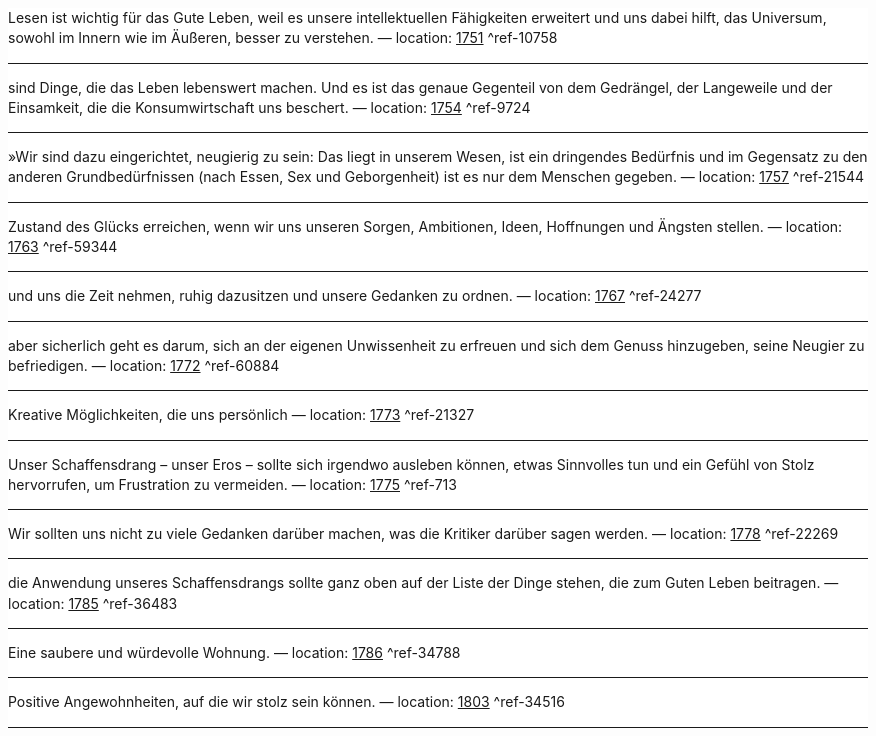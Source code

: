 Lesen ist wichtig für das Gute Leben, weil es unsere intellektuellen Fähigkeiten erweitert und uns dabei hilft, das Universum, sowohl im Innern wie im Äußeren, besser zu verstehen. — location: [1751](kindle://book?action=open&asin=B01G1WH1PC&location=1751) ^ref-10758

---
sind Dinge, die das Leben lebenswert machen. Und es ist das genaue Gegenteil von dem Gedrängel, der Langeweile und der Einsamkeit, die die Konsumwirtschaft uns beschert. — location: [1754](kindle://book?action=open&asin=B01G1WH1PC&location=1754) ^ref-9724

---
»Wir sind dazu eingerichtet, neugierig zu sein: Das liegt in unserem Wesen, ist ein dringendes Bedürfnis und im Gegensatz zu den anderen Grundbedürfnissen (nach Essen, Sex und Geborgenheit) ist es nur dem Menschen gegeben. — location: [1757](kindle://book?action=open&asin=B01G1WH1PC&location=1757) ^ref-21544

---
Zustand des Glücks erreichen, wenn wir uns unseren Sorgen, Ambitionen, Ideen, Hoffnungen und Ängsten stellen. — location: [1763](kindle://book?action=open&asin=B01G1WH1PC&location=1763) ^ref-59344

---
und uns die Zeit nehmen, ruhig dazusitzen und unsere Gedanken zu ordnen. — location: [1767](kindle://book?action=open&asin=B01G1WH1PC&location=1767) ^ref-24277

---
aber sicherlich geht es darum, sich an der eigenen Unwissenheit zu erfreuen und sich dem Genuss hinzugeben, seine Neugier zu befriedigen. — location: [1772](kindle://book?action=open&asin=B01G1WH1PC&location=1772) ^ref-60884

---
Kreative Möglichkeiten, die uns persönlich — location: [1773](kindle://book?action=open&asin=B01G1WH1PC&location=1773) ^ref-21327

---
Unser Schaffensdrang – unser Eros – sollte sich irgendwo ausleben können, etwas Sinnvolles tun und ein Gefühl von Stolz hervorrufen, um Frustration zu vermeiden. — location: [1775](kindle://book?action=open&asin=B01G1WH1PC&location=1775) ^ref-713

---
Wir sollten uns nicht zu viele Gedanken darüber machen, was die Kritiker darüber sagen werden. — location: [1778](kindle://book?action=open&asin=B01G1WH1PC&location=1778) ^ref-22269

---
die Anwendung unseres Schaffensdrangs sollte ganz oben auf der Liste der Dinge stehen, die zum Guten Leben beitragen. — location: [1785](kindle://book?action=open&asin=B01G1WH1PC&location=1785) ^ref-36483

---
Eine saubere und würdevolle Wohnung. — location: [1786](kindle://book?action=open&asin=B01G1WH1PC&location=1786) ^ref-34788

---
Positive Angewohnheiten, auf die wir stolz sein können. — location: [1803](kindle://book?action=open&asin=B01G1WH1PC&location=1803) ^ref-34516

---
